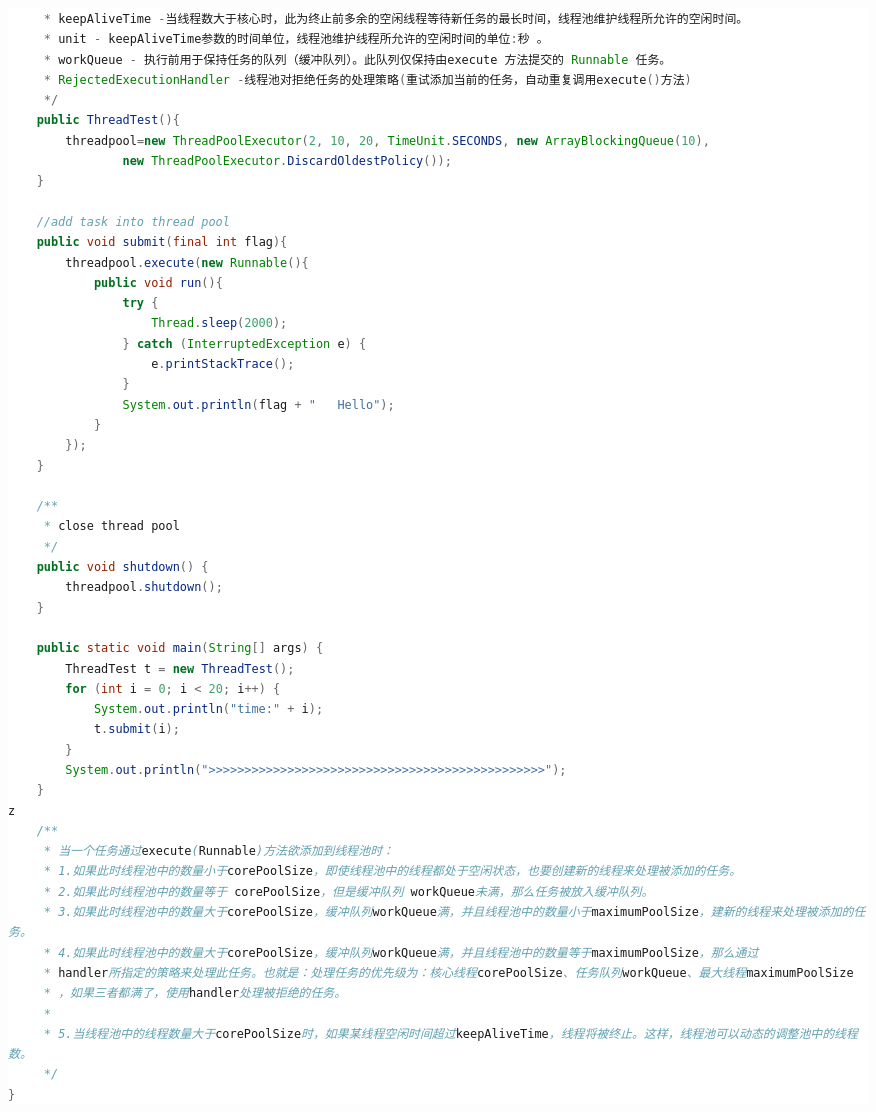 ```java
     * keepAliveTime -当线程数大于核心时，此为终止前多余的空闲线程等待新任务的最长时间，线程池维护线程所允许的空闲时间。
     * unit - keepAliveTime参数的时间单位，线程池维护线程所允许的空闲时间的单位:秒 。
     * workQueue - 执行前用于保持任务的队列（缓冲队列）。此队列仅保持由execute 方法提交的 Runnable 任务。
     * RejectedExecutionHandler -线程池对拒绝任务的处理策略(重试添加当前的任务，自动重复调用execute()方法)
     */
    public ThreadTest(){
        threadpool=new ThreadPoolExecutor(2, 10, 20, TimeUnit.SECONDS, new ArrayBlockingQueue(10),
                new ThreadPoolExecutor.DiscardOldestPolicy());
    }

    //add task into thread pool
    public void submit(final int flag){
        threadpool.execute(new Runnable(){
            public void run(){
                try {
                    Thread.sleep(2000);
                } catch (InterruptedException e) {
                    e.printStackTrace();
                }
                System.out.println(flag + "   Hello");
            }
        });
    }

    /**
     * close thread pool
     */
    public void shutdown() {
        threadpool.shutdown();
    }

    public static void main(String[] args) {
        ThreadTest t = new ThreadTest();
        for (int i = 0; i < 20; i++) {
            System.out.println("time:" + i);
            t.submit(i);
        }
        System.out.println(">>>>>>>>>>>>>>>>>>>>>>>>>>>>>>>>>>>>>>>>>>>>>>>");
    }
z
    /**
     * 当一个任务通过execute(Runnable)方法欲添加到线程池时：
     * 1.如果此时线程池中的数量小于corePoolSize，即使线程池中的线程都处于空闲状态，也要创建新的线程来处理被添加的任务。
     * 2.如果此时线程池中的数量等于 corePoolSize，但是缓冲队列 workQueue未满，那么任务被放入缓冲队列。
     * 3.如果此时线程池中的数量大于corePoolSize，缓冲队列workQueue满，并且线程池中的数量小于maximumPoolSize，建新的线程来处理被添加的任务。
     * 4.如果此时线程池中的数量大于corePoolSize，缓冲队列workQueue满，并且线程池中的数量等于maximumPoolSize，那么通过
     * handler所指定的策略来处理此任务。也就是：处理任务的优先级为：核心线程corePoolSize、任务队列workQueue、最大线程maximumPoolSize
     * ，如果三者都满了，使用handler处理被拒绝的任务。
     *
     * 5.当线程池中的线程数量大于corePoolSize时，如果某线程空闲时间超过keepAliveTime，线程将被终止。这样，线程池可以动态的调整池中的线程数。
     */
}
```
